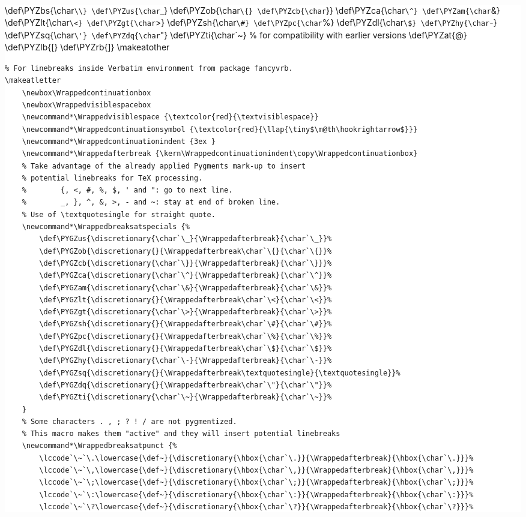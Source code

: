 \def\PYZbs{\char`\\}
\def\PYZus{\char`\_}
\def\PYZob{\char`\{}
\def\PYZcb{\char`\}}
\def\PYZca{\char`\^}
\def\PYZam{\char`\&}
\def\PYZlt{\char`\<}
\def\PYZgt{\char`\>}
\def\PYZsh{\char`\#}
\def\PYZpc{\char`\%}
\def\PYZdl{\char`\$}
\def\PYZhy{\char`\-}
\def\PYZsq{\char`\'}
\def\PYZdq{\char`\"}
\def\PYZti{\char`\~}
% for compatibility with earlier versions
\def\PYZat{@}
\def\PYZlb{[}
\def\PYZrb{]}
\makeatother


    % For linebreaks inside Verbatim environment from package fancyvrb. 
    \makeatletter
        \newbox\Wrappedcontinuationbox 
        \newbox\Wrappedvisiblespacebox 
        \newcommand*\Wrappedvisiblespace {\textcolor{red}{\textvisiblespace}} 
        \newcommand*\Wrappedcontinuationsymbol {\textcolor{red}{\llap{\tiny$\m@th\hookrightarrow$}}} 
        \newcommand*\Wrappedcontinuationindent {3ex } 
        \newcommand*\Wrappedafterbreak {\kern\Wrappedcontinuationindent\copy\Wrappedcontinuationbox} 
        % Take advantage of the already applied Pygments mark-up to insert 
        % potential linebreaks for TeX processing. 
        %        {, <, #, %, $, ' and ": go to next line. 
        %        _, }, ^, &, >, - and ~: stay at end of broken line. 
        % Use of \textquotesingle for straight quote. 
        \newcommand*\Wrappedbreaksatspecials {% 
            \def\PYGZus{\discretionary{\char`\_}{\Wrappedafterbreak}{\char`\_}}% 
            \def\PYGZob{\discretionary{}{\Wrappedafterbreak\char`\{}{\char`\{}}% 
            \def\PYGZcb{\discretionary{\char`\}}{\Wrappedafterbreak}{\char`\}}}% 
            \def\PYGZca{\discretionary{\char`\^}{\Wrappedafterbreak}{\char`\^}}% 
            \def\PYGZam{\discretionary{\char`\&}{\Wrappedafterbreak}{\char`\&}}% 
            \def\PYGZlt{\discretionary{}{\Wrappedafterbreak\char`\<}{\char`\<}}% 
            \def\PYGZgt{\discretionary{\char`\>}{\Wrappedafterbreak}{\char`\>}}% 
            \def\PYGZsh{\discretionary{}{\Wrappedafterbreak\char`\#}{\char`\#}}% 
            \def\PYGZpc{\discretionary{}{\Wrappedafterbreak\char`\%}{\char`\%}}% 
            \def\PYGZdl{\discretionary{}{\Wrappedafterbreak\char`\$}{\char`\$}}% 
            \def\PYGZhy{\discretionary{\char`\-}{\Wrappedafterbreak}{\char`\-}}% 
            \def\PYGZsq{\discretionary{}{\Wrappedafterbreak\textquotesingle}{\textquotesingle}}% 
            \def\PYGZdq{\discretionary{}{\Wrappedafterbreak\char`\"}{\char`\"}}% 
            \def\PYGZti{\discretionary{\char`\~}{\Wrappedafterbreak}{\char`\~}}% 
        } 
        % Some characters . , ; ? ! / are not pygmentized. 
        % This macro makes them "active" and they will insert potential linebreaks 
        \newcommand*\Wrappedbreaksatpunct {% 
            \lccode`\~`\.\lowercase{\def~}{\discretionary{\hbox{\char`\.}}{\Wrappedafterbreak}{\hbox{\char`\.}}}% 
            \lccode`\~`\,\lowercase{\def~}{\discretionary{\hbox{\char`\,}}{\Wrappedafterbreak}{\hbox{\char`\,}}}% 
            \lccode`\~`\;\lowercase{\def~}{\discretionary{\hbox{\char`\;}}{\Wrappedafterbreak}{\hbox{\char`\;}}}% 
            \lccode`\~`\:\lowercase{\def~}{\discretionary{\hbox{\char`\:}}{\Wrappedafterbreak}{\hbox{\char`\:}}}% 
            \lccode`\~`\?\lowercase{\def~}{\discretionary{\hbox{\char`\?}}{\Wrappedafterbreak}{\hbox{\char`\?}}}% 